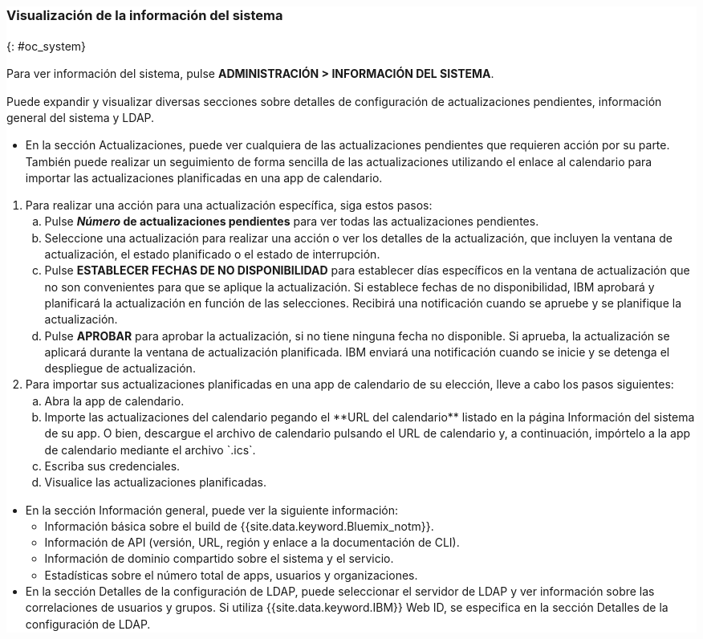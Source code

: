 ### Visualización de la información del sistema
{: #oc_system}

Para ver información del sistema, pulse **ADMINISTRACIÓN &gt; INFORMACIÓN DEL SISTEMA**.

Puede expandir y visualizar diversas secciones sobre detalles de configuración de actualizaciones pendientes, información general del sistema y LDAP.

* En la sección Actualizaciones, puede ver cualquiera de las actualizaciones pendientes
que requieren acción por su parte. También puede realizar un seguimiento de forma sencilla de las actualizaciones utilizando el enlace al calendario
para importar las actualizaciones planificadas en una app de calendario.

<ol>
<li>Para realizar una acción para una actualización específica, siga estos pasos:
<ol type="a">
<li>Pulse <strong><em>Número</em> de actualizaciones pendientes</strong> para ver todas las actualizaciones pendientes.</li>
<li>Seleccione una actualización para realizar una acción o ver los detalles de la actualización, que incluyen la ventana de actualización,
el estado planificado o el estado de interrupción.</li>
<li>Pulse <strong>ESTABLECER FECHAS DE NO DISPONIBILIDAD</strong> para establecer días específicos en la ventana de actualización
que no son convenientes para que se aplique la actualización. Si establece fechas de no disponibilidad, IBM aprobará y planificará
la actualización en función de las selecciones. Recibirá una notificación cuando se apruebe y se planifique la actualización.</li>
<li>Pulse <strong>APROBAR</strong> para aprobar la actualización, si no tiene ninguna fecha no disponible. Si aprueba, la actualización se aplicará durante la ventana de actualización planificada. IBM enviará una
notificación cuando se inicie y se detenga el despliegue de actualización.</li>
</ol>
</li>
<li>Para importar sus actualizaciones planificadas en una app de calendario de su elección, lleve a cabo los pasos siguientes:
<ol type="a">
<li>Abra la app de calendario.</li>
<li>Importe las actualizaciones del calendario pegando el **URL del calendario** listado en la página Información del sistema de su app. O bien, descargue el archivo de calendario pulsando el URL de calendario y, a continuación, impórtelo a la app de calendario mediante el archivo `.ics`.</li>
<li>Escriba sus credenciales.</li>
<li>Visualice las actualizaciones planificadas.</li>
</ol>
</li>
</ol>

* En la sección Información general, puede ver la siguiente información:
    * Información básica sobre el build de {{site.data.keyword.Bluemix_notm}}.
    * Información de API (versión, URL, región y enlace a la documentación de CLI).
    * Información de dominio compartido sobre el sistema y el servicio.
    * Estadísticas sobre el número total de apps, usuarios y organizaciones.
* En la sección Detalles de la configuración de LDAP, puede seleccionar el servidor de LDAP
y ver información sobre las correlaciones de usuarios y grupos. Si utiliza {{site.data.keyword.IBM}} Web ID, se especifica en la sección Detalles de la configuración de LDAP.
